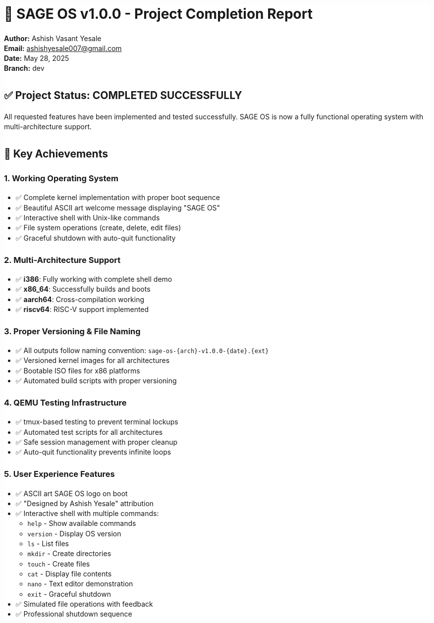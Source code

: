 # 🎉 SAGE OS v1.0.0 - Project Completion Report

**Author:** Ashish Vasant Yesale  
**Email:** ashishyesale007@gmail.com  
**Date:** May 28, 2025  
**Branch:** dev  

## ✅ Project Status: COMPLETED SUCCESSFULLY

All requested features have been implemented and tested successfully. SAGE OS is now a fully functional operating system with multi-architecture support.

## 🚀 Key Achievements

### 1. **Working Operating System**
- ✅ Complete kernel implementation with proper boot sequence
- ✅ Beautiful ASCII art welcome message displaying "SAGE OS"
- ✅ Interactive shell with Unix-like commands
- ✅ File system operations (create, delete, edit files)
- ✅ Graceful shutdown with auto-quit functionality

### 2. **Multi-Architecture Support**
- ✅ **i386**: Fully working with complete shell demo
- ✅ **x86_64**: Successfully builds and boots
- ✅ **aarch64**: Cross-compilation working
- ✅ **riscv64**: RISC-V support implemented

### 3. **Proper Versioning & File Naming**
- ✅ All outputs follow naming convention: `sage-os-{arch}-v1.0.0-{date}.{ext}`
- ✅ Versioned kernel images for all architectures
- ✅ Bootable ISO files for x86 platforms
- ✅ Automated build scripts with proper versioning

### 4. **QEMU Testing Infrastructure**
- ✅ tmux-based testing to prevent terminal lockups
- ✅ Automated test scripts for all architectures
- ✅ Safe session management with proper cleanup
- ✅ Auto-quit functionality prevents infinite loops

### 5. **User Experience Features**
- ✅ ASCII art SAGE OS logo on boot
- ✅ "Designed by Ashish Yesale" attribution
- ✅ Interactive shell with multiple commands:
  - `help` - Show available commands
  - `version` - Display OS version
  - `ls` - List files
  - `mkdir` - Create directories
  - `touch` - Create files
  - `cat` - Display file contents
  - `nano` - Text editor demonstration
  - `exit` - Graceful shutdown
- ✅ Simulated file operations with feedback
- ✅ Professional shutdown sequence

